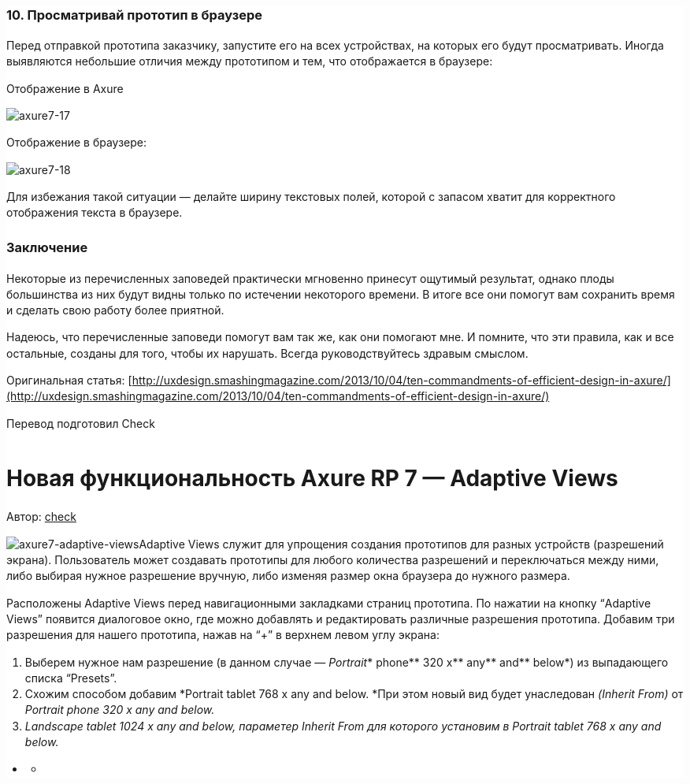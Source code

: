### 10. Просматривай прототип в браузере

Перед отправкой прототипа заказчику, запустите его на всех устройствах, на которых его будут просматривать. Иногда выявляются небольшие отличия между прототипом и тем, что отображается в браузере:

Отображение в Axure

![axure7-17](http://www.smashingmagazine.com/wp-content/uploads/2013/08/Axure-RP-Pro-7.0-BetaScreenSnapz025_500_mini.png)

Отображение в браузере:

![axure7-18](http://www.smashingmagazine.com/wp-content/uploads/2013/08/SafariScreenSnapz010_500_mini.png)

Для избежания такой ситуации — делайте ширину текстовых полей, которой с запасом хватит для корректного отображения текста в браузере.

### Заключение

Некоторые из перечисленных заповедей практически мгновенно принесут ощутимый результат, однако плоды большинства из них будут видны только по истечении некоторого времени. В итоге все они помогут вам сохранить время и сделать свою работу более приятной.

Надеюсь, что перечисленные заповеди помогут вам так же, как они помогают мне. И помните, что эти правила, как и все остальные, созданы для того, чтобы их нарушать. Всегда руководствуйтесь здравым смыслом.

Оригинальная статья:
[http://uxdesign.smashingmagazine.com/2013/10/04/ten-commandments-of-efficient-design-in-axure/](http://uxdesign.smashingmagazine.com/2013/10/04/ten-commandments-of-efficient-design-in-axure/)

Перевод подготовил Check









# Новая функциональность Axure RP 7 — Adaptive Views

Автор: [check](http://analyst.by/members/check)

![axure7-adaptive-views](http://analyst.by/wp-content/uploads/2013/09/axure7-adaptive-views-300x100.png)Adaptive Views служит для упрощения создания прототипов для разных устройств (разрешений экрана). Пользователь может создавать прототипы для любого количества разрешений и переключаться между ними, либо выбирая нужное разрешение вручную, либо изменяя размер окна браузера до нужного размера.

Расположены Adaptive Views перед навигационными закладками страниц прототипа. По нажатии на кнопку “Adaptive Views” появится диалоговое окно, где можно добавлять и редактировать различные разрешения прототипа. Добавим три разрешения для нашего прототипа, нажав на “+” в верхнем левом углу экрана:

1. Выберем нужное нам разрешение (в данном случае — *Portrait** phone** 320 x** any** and** below*) из выпадающего списка “Presets”.
2. Схожим способом добавим *Portrait tablet 768 x any and below. *При этом новый вид будет унаследован *(Inherit From)* от *Portrait phone 320 x any and below.*
3. *Landscape tablet 1024 x any and below, параметер Inherit From *для которого установим в* Portrait tablet 768 x any and below.*

* *
